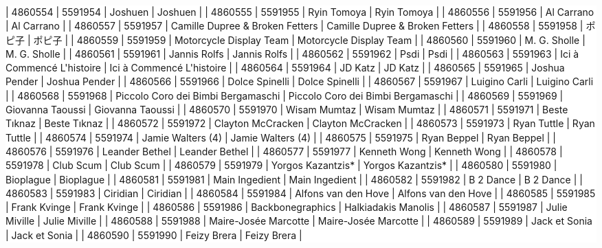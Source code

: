 | 4860554 | 5591954 | Joshuen | Joshuen |
| 4860555 | 5591955 | Ryin Tomoya | Ryin Tomoya |
| 4860556 | 5591956 | Al Carrano | Al Carrano |
| 4860557 | 5591957 | Camille Dupree & Broken Fetters | Camille Dupree & Broken Fetters |
| 4860558 | 5591958 | ポピ子 | ポピ子 |
| 4860559 | 5591959 | Motorcycle Display Team | Motorcycle Display Team |
| 4860560 | 5591960 | M. G. Sholle | M. G. Sholle |
| 4860561 | 5591961 | Jannis Rolfs | Jannis Rolfs |
| 4860562 | 5591962 | Psdi | Psdi |
| 4860563 | 5591963 | Ici à Commencé L'histoire | Ici à Commencé L'histoire |
| 4860564 | 5591964 | JD Katz | JD Katz |
| 4860565 | 5591965 | Joshua  Pender | Joshua  Pender |
| 4860566 | 5591966 | Dolce Spinelli | Dolce Spinelli |
| 4860567 | 5591967 | Luigino Carli | Luigino Carli |
| 4860568 | 5591968 | Piccolo Coro dei Bimbi Bergamaschi | Piccolo Coro dei Bimbi Bergamaschi |
| 4860569 | 5591969 | Giovanna Taoussi | Giovanna Taoussi |
| 4860570 | 5591970 | Wisam Mumtaz | Wisam Mumtaz |
| 4860571 | 5591971 | Beste Tıknaz | Beste Tıknaz |
| 4860572 | 5591972 | Clayton McCracken | Clayton McCracken |
| 4860573 | 5591973 | Ryan Tuttle | Ryan Tuttle |
| 4860574 | 5591974 | Jamie Walters (4) | Jamie Walters (4) |
| 4860575 | 5591975 | Ryan Beppel | Ryan Beppel |
| 4860576 | 5591976 | Leander Bethel | Leander Bethel |
| 4860577 | 5591977 | Kenneth Wong | Kenneth Wong |
| 4860578 | 5591978 | Club Scum | Club Scum |
| 4860579 | 5591979 | Yorgos Kazantzis* | Yorgos Kazantzis* |
| 4860580 | 5591980 | Bioplague | Bioplague |
| 4860581 | 5591981 | Main Ingedient | Main Ingedient |
| 4860582 | 5591982 | B 2 Dance | B 2 Dance |
| 4860583 | 5591983 | Ciridian | Ciridian |
| 4860584 | 5591984 | Alfons van den Hove | Alfons van den Hove |
| 4860585 | 5591985 | Frank Kvinge | Frank Kvinge |
| 4860586 | 5591986 | Backbonegraphics | Halkiadakis Manolis |
| 4860587 | 5591987 | Julie Miville | Julie Miville |
| 4860588 | 5591988 | Maire-Josée Marcotte | Maire-Josée Marcotte |
| 4860589 | 5591989 | Jack et Sonia | Jack et Sonia |
| 4860590 | 5591990 | Feizy Brera | Feizy Brera |